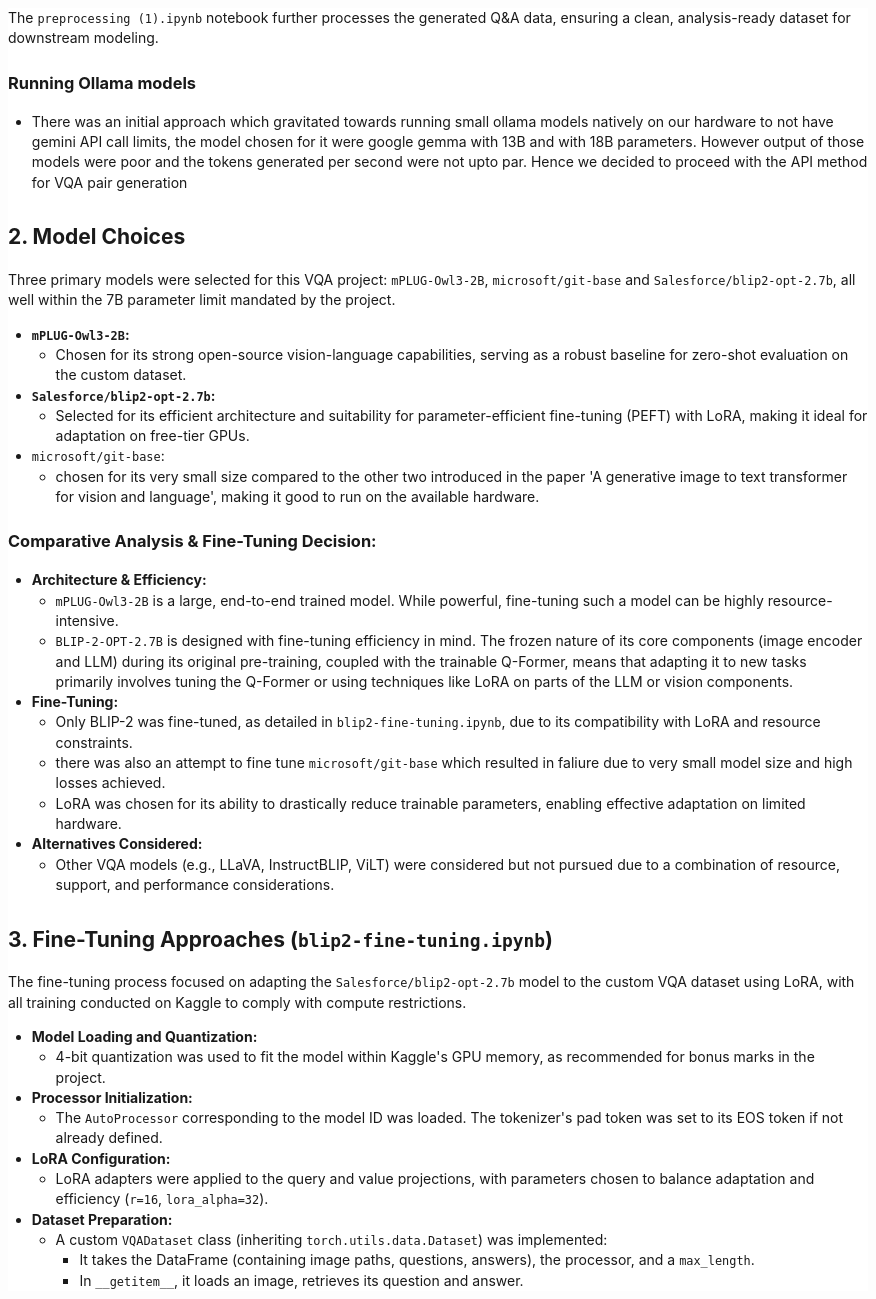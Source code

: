 The `preprocessing (1).ipynb` notebook further processes the generated Q&A data, ensuring a clean, analysis-ready dataset for downstream modeling.

### Running Ollama models
- There was an initial approach which gravitated towards running small ollama models natively on our hardware to not have gemini API call limits, the model chosen for it were google gemma with 13B and with 18B parameters. 
  However output of those models were poor and the tokens generated per second were not upto par. Hence we decided to proceed with the API method for VQA pair generation
## 2. Model Choices

Three primary models were selected for this VQA project: `mPLUG-Owl3-2B`, `microsoft/git-base` and `Salesforce/blip2-opt-2.7b`, all well within the 7B parameter limit mandated by the project.

- **`mPLUG-Owl3-2B`:**
  - Chosen for its strong open-source vision-language capabilities, serving as a robust baseline for zero-shot evaluation on the custom dataset.
- **`Salesforce/blip2-opt-2.7b`:**
  - Selected for its efficient architecture and suitability for parameter-efficient fine-tuning (PEFT) with LoRA, making it ideal for adaptation on free-tier GPUs.
- `microsoft/git-base`:
  - chosen for its very small size compared to the other two introduced in the paper 'A generative image to text transformer for vision and language', making it good to run on the available hardware.

### Comparative Analysis & Fine-Tuning Decision:

- **Architecture & Efficiency:**
  - `mPLUG-Owl3-2B` is a large, end-to-end trained model. While powerful, fine-tuning such a model can be highly resource-intensive.
  - `BLIP-2-OPT-2.7B` is designed with fine-tuning efficiency in mind. The frozen nature of its core components (image encoder and LLM) during its original pre-training, coupled with the trainable Q-Former, means that adapting it to new tasks primarily involves tuning the Q-Former or using techniques like LoRA on parts of the LLM or vision components.
- **Fine-Tuning:**
  - Only BLIP-2 was fine-tuned, as detailed in `blip2-fine-tuning.ipynb`, due to its compatibility with LoRA and resource constraints.
  - there was also an attempt to fine tune `microsoft/git-base` which resulted in faliure due to very small model size and high losses achieved.
  - LoRA was chosen for its ability to drastically reduce trainable parameters, enabling effective adaptation on limited hardware.
- **Alternatives Considered:**
  - Other VQA models (e.g., LLaVA, InstructBLIP, ViLT) were considered but not pursued due to a combination of resource, support, and performance considerations.

## 3. Fine-Tuning Approaches (`blip2-fine-tuning.ipynb`)

The fine-tuning process focused on adapting the `Salesforce/blip2-opt-2.7b` model to the custom VQA dataset using LoRA, with all training conducted on Kaggle to comply with compute restrictions.

- **Model Loading and Quantization:**
  - 4-bit quantization was used to fit the model within Kaggle's GPU memory, as recommended for bonus marks in the project.
- **Processor Initialization:**
  - The `AutoProcessor` corresponding to the model ID was loaded. The tokenizer's pad token was set to its EOS token if not already defined.
- **LoRA Configuration:**
  - LoRA adapters were applied to the query and value projections, with parameters chosen to balance adaptation and efficiency (`r=16`, `lora_alpha=32`).
- **Dataset Preparation:**
  - A custom `VQADataset` class (inheriting `torch.utils.data.Dataset`) was implemented:
    - It takes the DataFrame (containing image paths, questions, answers), the processor, and a `max_length`.
    - In `__getitem__`, it loads an image, retrieves its question and answer.